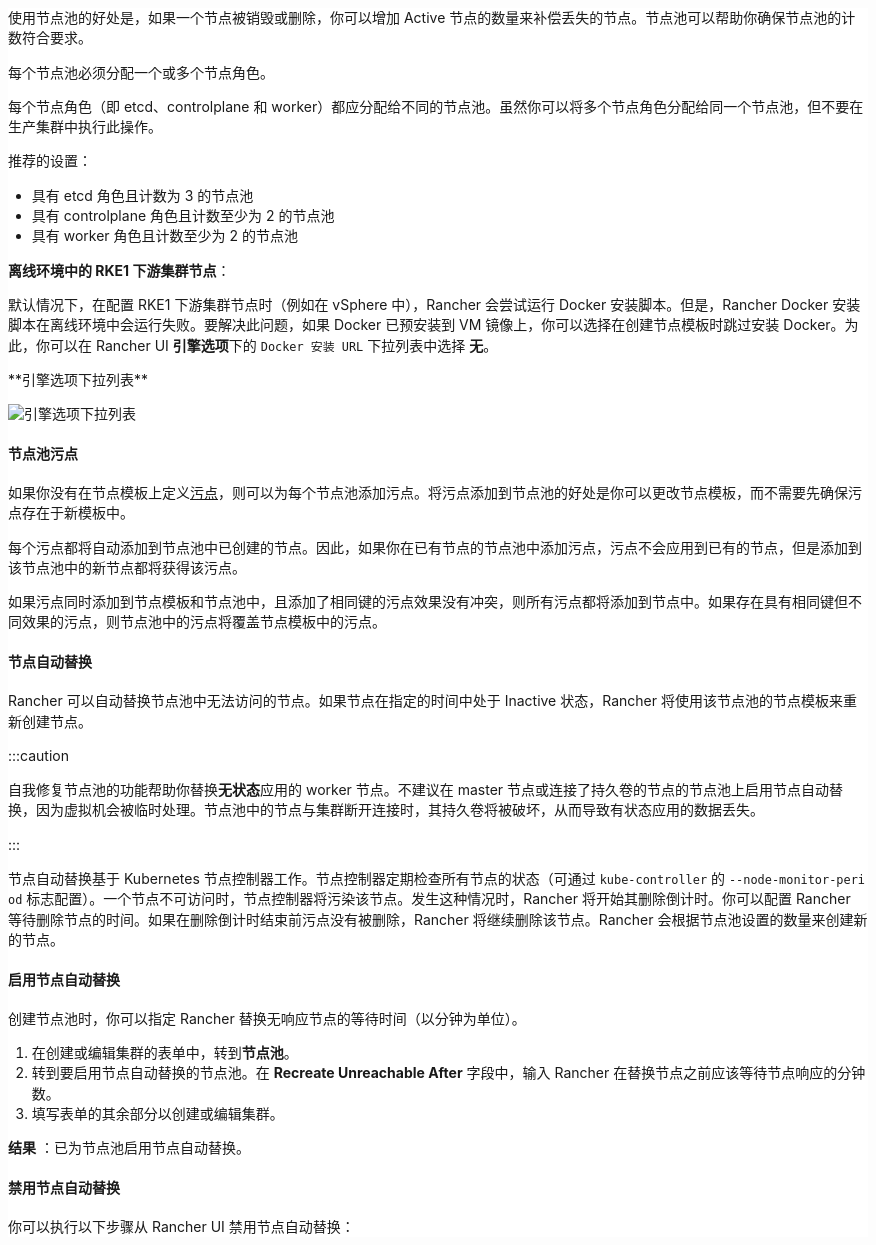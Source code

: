使用节点池的好处是，如果一个节点被销毁或删除，你可以增加 Active 节点的数量来补偿丢失的节点。节点池可以帮助你确保节点池的计数符合要求。

每个节点池必须分配一个或多个节点角色。

每个节点角色（即 etcd、controlplane 和 worker）都应分配给不同的节点池。虽然你可以将多个节点角色分配给同一个节点池，但不要在生产集群中执行此操作。

推荐的设置：

- 具有 etcd 角色且计数为 3 的节点池
- 具有 controlplane 角色且计数至少为 2 的节点池
- 具有 worker 角色且计数至少为 2 的节点池

**离线环境中的 RKE1 下游集群节点**：

默认情况下，在配置 RKE1 下游集群节点时（例如在 vSphere 中），Rancher 会尝试运行 Docker 安装脚本。但是，Rancher Docker 安装脚本在离线环境中会运行失败。要解决此问题，如果 Docker 已预安装到 VM 镜像上，你可以选择在创建节点模板时跳过安装 Docker。为此，你可以在 Rancher UI **引擎选项**下的 `Docker 安装 URL` 下拉列表中选择 **无**。

<figcaption>**引擎选项下拉列表**</figcaption>

![引擎选项下拉列表](/img/node-template-engine-options-rke1.png)

#### 节点池污点

如果你没有在节点模板上定义[污点](https://kubernetes.io/docs/concepts/configuration/taint-and-toleration/)，则可以为每个节点池添加污点。将污点添加到节点池的好处是你可以更改节点模板，而不需要先确保污点存在于新模板中。

每个污点都将自动添加到节点池中已创建的节点。因此，如果你在已有节点的节点池中添加污点，污点不会应用到已有的节点，但是添加到该节点池中的新节点都将获得该污点。

如果污点同时添加到节点模板和节点池中，且添加了相同键的污点效果没有冲突，则所有污点都将添加到节点中。如果存在具有相同键但不同效果的污点，则节点池中的污点将覆盖节点模板中的污点。

#### 节点自动替换

Rancher 可以自动替换节点池中无法访问的节点。如果节点在指定的时间中处于 Inactive 状态，Rancher 将使用该节点池的节点模板来重新创建节点。

:::caution

自我修复节点池的功能帮助你替换<b>无状态</b>应用的 worker 节点。不建议在 master 节点或连接了持久卷的节点的节点池上启用节点自动替换，因为虚拟机会被临时处理。节点池中的节点与集群断开连接时，其持久卷将被破坏，从而导致有状态应用的数据丢失。

:::

节点自动替换基于 Kubernetes 节点控制器工作。节点控制器定期检查所有节点的状态（可通过 `kube-controller` 的 `--node-monitor-period` 标志配置）。一个节点不可访问时，节点控制器将污染该节点。发生这种情况时，Rancher 将开始其删除倒计时。你可以配置 Rancher 等待删除节点的时间。如果在删除倒计时结束前污点没有被删除，Rancher 将继续删除该节点。Rancher 会根据节点池设置的数量来创建新的节点。

#### 启用节点自动替换

创建节点池时，你可以指定 Rancher 替换无响应节点的等待时间（以分钟为单位）。

1. 在创建或编辑集群的表单中，转到**节点池**。
1. 转到要启用节点自动替换的节点池。在 **Recreate Unreachable After** 字段中，输入 Rancher 在替换节点之前应该等待节点响应的分钟数。
1. 填写表单的其余部分以创建或编辑集群。

**结果** ：已为节点池启用节点自动替换。

#### 禁用节点自动替换

你可以执行以下步骤从 Rancher UI 禁用节点自动替换：
